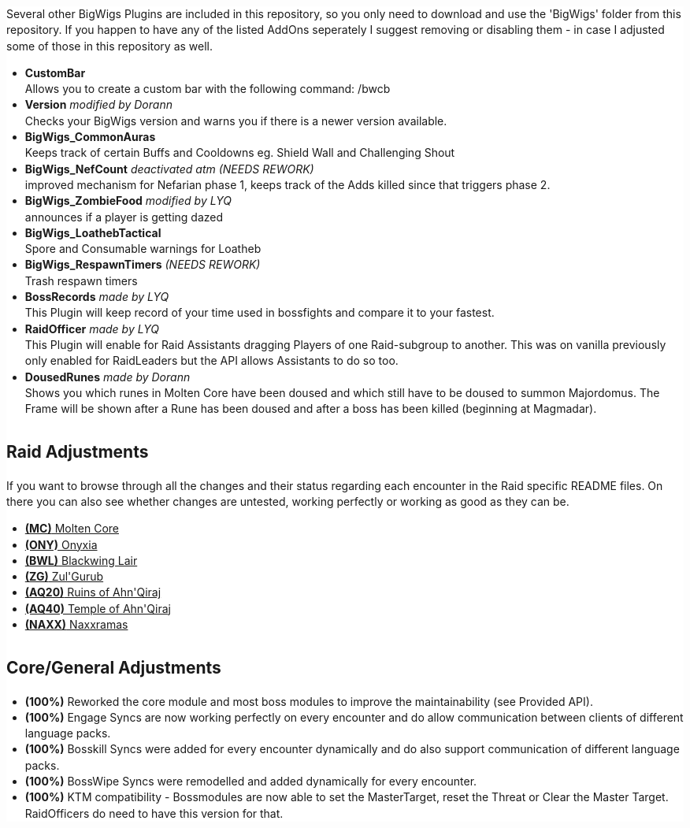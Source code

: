 Several other BigWigs Plugins are included in this repository, so you only need to download and use the 'BigWigs' folder from this repository. If you happen to have any of the listed AddOns seperately I suggest removing or disabling them - in case I adjusted some of those in this repository as well.
<ul>
    <li><b>CustomBar</b> <br> Allows you to create a custom bar with the following command: /bwcb <seconds> <message></li>
	<li><b>Version</b>  <i>modified by Dorann</i> <br> Checks your BigWigs version and warns you if there is a newer version available.</li>
	<li><b>BigWigs_CommonAuras</b> <br \>  Keeps track of certain Buffs and Cooldowns eg. Shield Wall and Challenging Shout</li>
    <li><b>BigWigs_NefCount</b> <i>deactivated atm (NEEDS REWORK)</i> <br \>  improved mechanism for Nefarian phase 1, keeps track of the Adds killed since that triggers phase 2.</li>
    <li><b>BigWigs_ZombieFood</b> <i>modified by LYQ</i> <br> announces if a player is getting dazed</li>
    <li><b>BigWigs_LoathebTactical</b> <br> Spore and Consumable warnings for Loatheb</li>
    <li><b>BigWigs_RespawnTimers</b> <i>(NEEDS REWORK)</i> <br>  Trash respawn timers</li>
	<li><b>BossRecords</b>  <i>made by LYQ</i> <br> This Plugin will keep record of your time used in bossfights and compare it to your fastest.</li>
    <li><b>RaidOfficer</b>  <i>made by LYQ</i> <br> This Plugin will enable for Raid Assistants dragging Players of one Raid-subgroup to another. This was on vanilla previously only enabled for RaidLeaders but the API allows Assistants to do so too.</li>
    <li><b>DousedRunes</b>  <i>made by Dorann</i> <br> Shows you which runes in Molten Core have been doused and which still have to be doused to summon Majordomus. The Frame will be shown after a Rune has been doused and after a boss has been killed (beginning at Magmadar).</li>
</ul>

## Raid Adjustments
If you want to browse through all the changes and their status regarding each encounter in the Raid specific README files. On there you can also see whether changes are untested, working perfectly or working as good as they can be.
<ul>
    <li><a href="Raids/MC/"><b>(MC)</b> Molten Core</a></li>
    <li><a href="Raids/Onyxia/"><b>(ONY)</b> Onyxia</a></li>
    <li><a href="Raids/BWL/"><b>(BWL)</b> Blackwing Lair</a></li>
    <li><a href="Raids/ZG/"><b>(ZG)</b> Zul'Gurub</a></li>
    <li><a href="Raids/AQ20/"><b>(AQ20)</b> Ruins of Ahn'Qiraj</a></li>
    <li><a href="Raids/AQ40/"><b>(AQ40)</b> Temple of Ahn'Qiraj</a></li>
    <li><a href="Raids/Naxxramas/"><b>(NAXX)</b> Naxxramas</a></li>
</ul>


## Core/General Adjustments
- <b>(100%)</b> Reworked the core module and most boss modules to improve the maintainability (see Provided API).
- <b>(100%)</b> Engage Syncs are now working perfectly on every encounter and do allow communication between clients of different language packs.
- <b>(100%)</b> Bosskill Syncs were added for every encounter dynamically and do also support communication of different language packs.
- <b>(100%)</b> BossWipe Syncs were remodelled and added dynamically for every encounter.
- <b>(100%)</b> KTM compatibility - Bossmodules are now able to set the MasterTarget, reset the Threat or Clear the Master Target. RaidOfficers do need to have this version for that.
